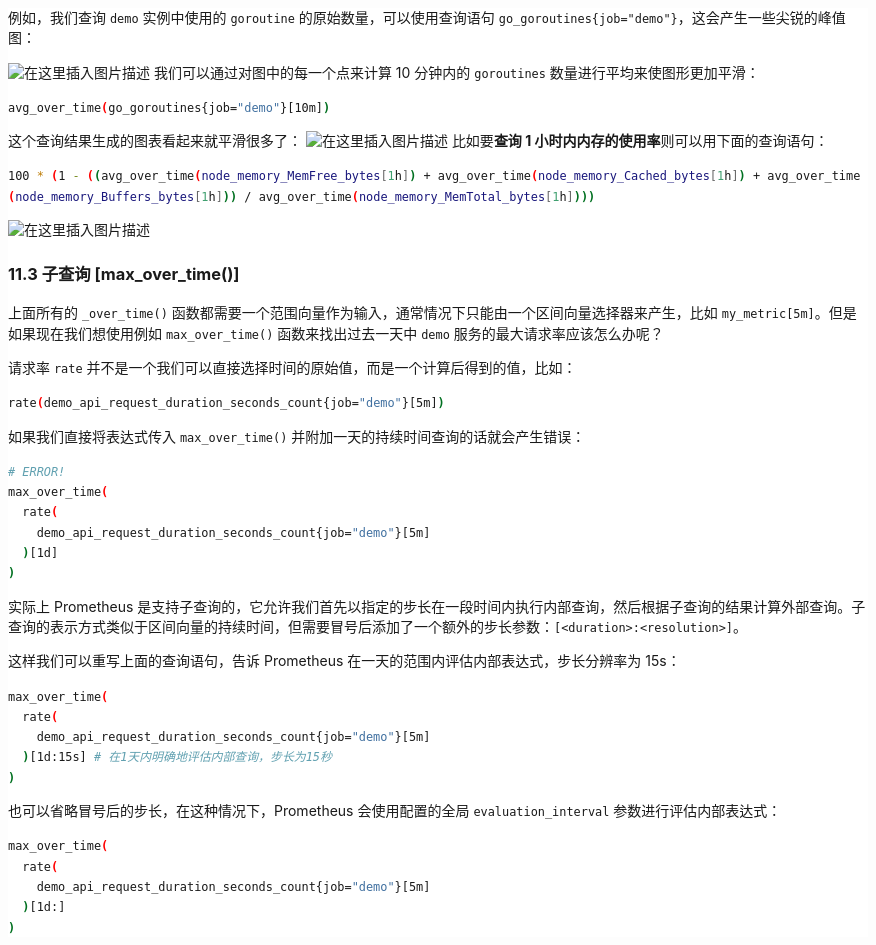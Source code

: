例如，我们查询 `demo` 实例中使用的 `goroutine` 的原始数量，可以使用查询语句 `go_goroutines{job="demo"}`，这会产生一些尖锐的峰值图：

![在这里插入图片描述](https://i-blog.csdnimg.cn/blog_migrate/e184b2383109f2d2b49e18f4c6ef4e61.png)
我们可以通过对图中的每一个点来计算 10 分钟内的 `goroutines` 数量进行平均来使图形更加平滑：
```bash
avg_over_time(go_goroutines{job="demo"}[10m])
```
这个查询结果生成的图表看起来就平滑很多了：
![在这里插入图片描述](https://i-blog.csdnimg.cn/blog_migrate/bdd38b23f4f034cfd5551f11ae603d48.png)
比如要**查询 1 小时内内存的使用率**则可以用下面的查询语句：

```bash
100 * (1 - ((avg_over_time(node_memory_MemFree_bytes[1h]) + avg_over_time(node_memory_Cached_bytes[1h]) + avg_over_time(node_memory_Buffers_bytes[1h])) / avg_over_time(node_memory_MemTotal_bytes[1h])))
```
![在这里插入图片描述](https://i-blog.csdnimg.cn/blog_migrate/d13d026b3dc9568e963193905b546528.png)
### 11.3 子查询 [max_over_time()]
上面所有的 `_over_time()` 函数都需要一个范围向量作为输入，通常情况下只能由一个区间向量选择器来产生，比如 `my_metric[5m]`。但是如果现在我们想使用例如 `max_over_time()` 函数来找出过去一天中 `demo` 服务的最大请求率应该怎么办呢？

请求率 `rate` 并不是一个我们可以直接选择时间的原始值，而是一个计算后得到的值，比如：
```bash
rate(demo_api_request_duration_seconds_count{job="demo"}[5m])
```
如果我们直接将表达式传入 `max_over_time()` 并附加一天的持续时间查询的话就会产生错误：


```bash
# ERROR!
max_over_time(
  rate(
    demo_api_request_duration_seconds_count{job="demo"}[5m]
  )[1d]
)
```

实际上 Prometheus 是支持子查询的，它允许我们首先以指定的步长在一段时间内执行内部查询，然后根据子查询的结果计算外部查询。子查询的表示方式类似于区间向量的持续时间，但需要冒号后添加了一个额外的步长参数：`[<duration>:<resolution>]`。

这样我们可以重写上面的查询语句，告诉 Prometheus 在一天的范围内评估内部表达式，步长分辨率为 15s：


```bash
max_over_time(
  rate(
    demo_api_request_duration_seconds_count{job="demo"}[5m]
  )[1d:15s] # 在1天内明确地评估内部查询，步长为15秒
)
```

也可以省略冒号后的步长，在这种情况下，Prometheus 会使用配置的全局 `evaluation_interval` 参数进行评估内部表达式：


```bash
max_over_time(
  rate(
    demo_api_request_duration_seconds_count{job="demo"}[5m]
  )[1d:]
)
```
